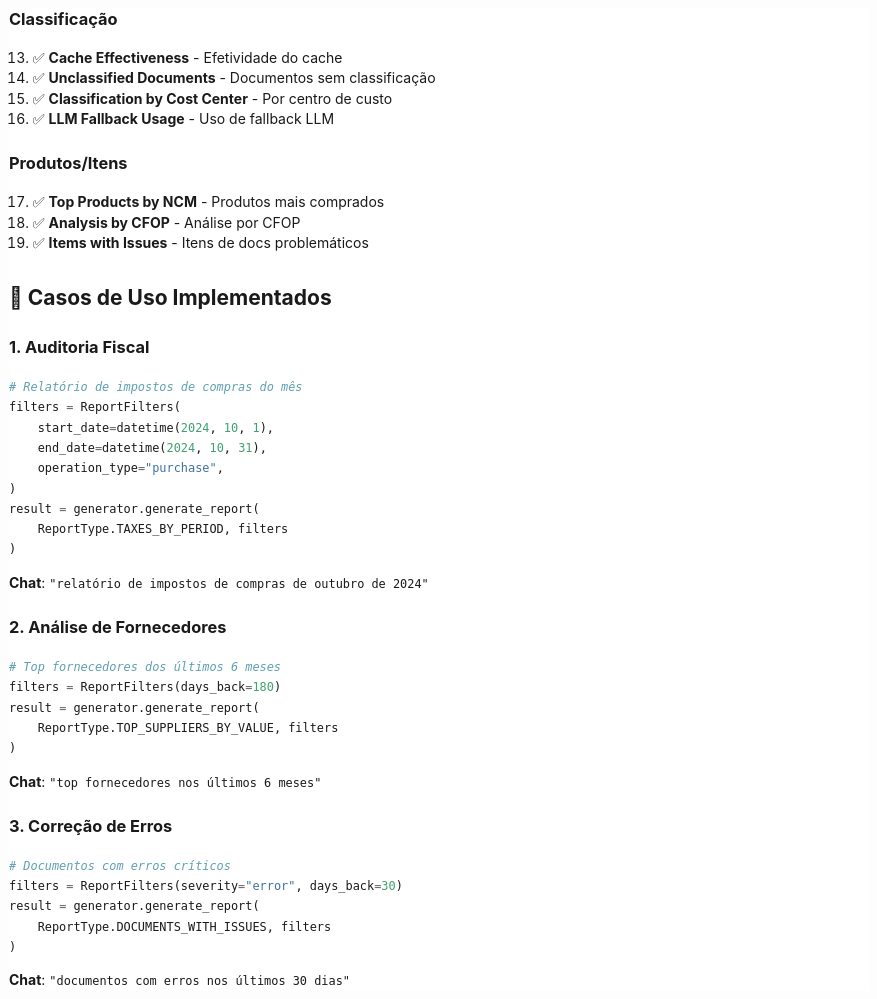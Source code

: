 ### Classificação

13. ✅ **Cache Effectiveness** - Efetividade do cache
14. ✅ **Unclassified Documents** - Documentos sem classificação
15. ✅ **Classification by Cost Center** - Por centro de custo
16. ✅ **LLM Fallback Usage** - Uso de fallback LLM

### Produtos/Itens

17. ✅ **Top Products by NCM** - Produtos mais comprados
18. ✅ **Analysis by CFOP** - Análise por CFOP
19. ✅ **Items with Issues** - Itens de docs problemáticos

## 🎯 Casos de Uso Implementados

### 1. Auditoria Fiscal

```python
# Relatório de impostos de compras do mês
filters = ReportFilters(
    start_date=datetime(2024, 10, 1),
    end_date=datetime(2024, 10, 31),
    operation_type="purchase",
)
result = generator.generate_report(
    ReportType.TAXES_BY_PERIOD, filters
)
```

**Chat**: `"relatório de impostos de compras de outubro de 2024"`

### 2. Análise de Fornecedores

```python
# Top fornecedores dos últimos 6 meses
filters = ReportFilters(days_back=180)
result = generator.generate_report(
    ReportType.TOP_SUPPLIERS_BY_VALUE, filters
)
```

**Chat**: `"top fornecedores nos últimos 6 meses"`

### 3. Correção de Erros

```python
# Documentos com erros críticos
filters = ReportFilters(severity="error", days_back=30)
result = generator.generate_report(
    ReportType.DOCUMENTS_WITH_ISSUES, filters
)
```

**Chat**: `"documentos com erros nos últimos 30 dias"`
